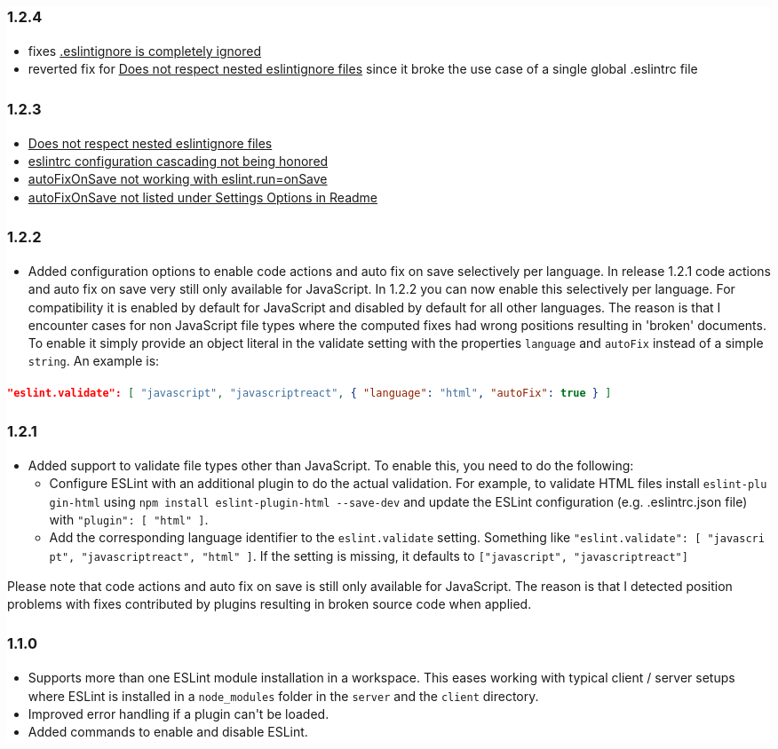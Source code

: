 
### 1.2.4

- fixes [.eslintignore is completely ignored](https://github.com/Microsoft/vscode-eslint/issues/198)
- reverted fix for [Does not respect nested eslintignore files](https://github.com/Microsoft/vscode-eslint/issues/111) since it broke the use case of a single global .eslintrc file

### 1.2.3

- [Does not respect nested eslintignore files](https://github.com/Microsoft/vscode-eslint/issues/111)
- [eslintrc configuration cascading not being honored ](https://github.com/Microsoft/vscode-eslint/issues/97)
- [autoFixOnSave not working with eslint.run=onSave](https://github.com/Microsoft/vscode-eslint/issues/158)
- [autoFixOnSave not listed under Settings Options in Readme](https://github.com/Microsoft/vscode-eslint/issues/188)

### 1.2.2

- Added configuration options to enable code actions and auto fix on save selectively per language. In release 1.2.1 code actions and auto fix on save very still only
available for JavaScript. In 1.2.2 you can now enable this selectively per language. For compatibility it is enabled by default for JavaScript and disabled by default for all
other languages. The reason is that I encounter cases for non JavaScript file types where the computed fixes had wrong positions resulting in 'broken' documents. To enable it simply
provide an object literal in the validate setting with the properties `language` and `autoFix` instead of a simple `string`. An example is:
```json
"eslint.validate": [ "javascript", "javascriptreact", { "language": "html", "autoFix": true } ]
```

### <a name="RN121"></a>1.2.1

- Added support to validate file types other than JavaScript. To enable this, you need to do the following:
  - Configure ESLint with an additional plugin to do the actual validation. For example, to validate HTML files install
`eslint-plugin-html` using `npm install eslint-plugin-html --save-dev` and update the ESLint configuration (e.g. .eslintrc.json file)
with `"plugin": [ "html" ]`.
  - Add the corresponding language identifier to the `eslint.validate` setting. Something like `"eslint.validate": [ "javascript", "javascriptreact", "html" ]`.
If the setting is missing, it defaults to `["javascript", "javascriptreact"]`

Please note that code actions and auto fix on save is still only available for JavaScript. The reason is that I detected position problems with fixes contributed by plugins
resulting in broken source code when applied.

### 1.1.0

- Supports more than one ESLint module installation in a workspace. This eases working with typical client / server setups where ESLint is installed
in a `node_modules` folder in the `server` and the `client` directory.
- Improved error handling if a plugin can't be loaded.
- Added commands to enable and disable ESLint.
